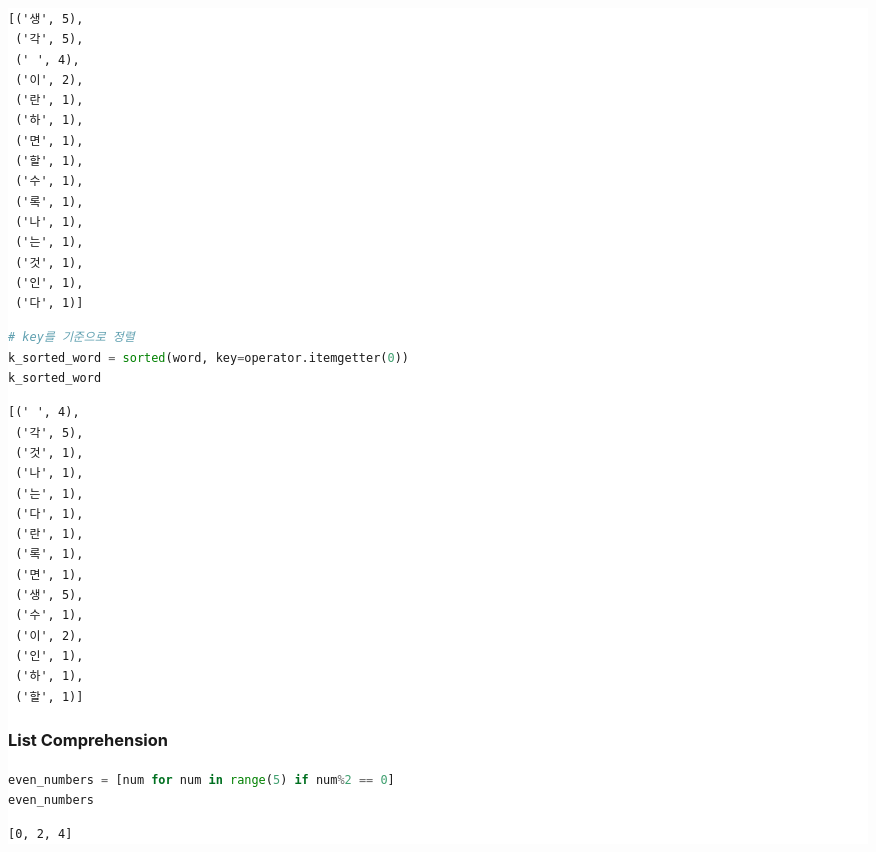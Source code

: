     [('생', 5),
     ('각', 5),
     (' ', 4),
     ('이', 2),
     ('란', 1),
     ('하', 1),
     ('면', 1),
     ('할', 1),
     ('수', 1),
     ('록', 1),
     ('나', 1),
     ('는', 1),
     ('것', 1),
     ('인', 1),
     ('다', 1)]




```python
# key를 기준으로 정렬
k_sorted_word = sorted(word, key=operator.itemgetter(0))
k_sorted_word
```




    [(' ', 4),
     ('각', 5),
     ('것', 1),
     ('나', 1),
     ('는', 1),
     ('다', 1),
     ('란', 1),
     ('록', 1),
     ('면', 1),
     ('생', 5),
     ('수', 1),
     ('이', 2),
     ('인', 1),
     ('하', 1),
     ('할', 1)]



### List Comprehension


```python
even_numbers = [num for num in range(5) if num%2 == 0]
even_numbers
```




    [0, 2, 4]
